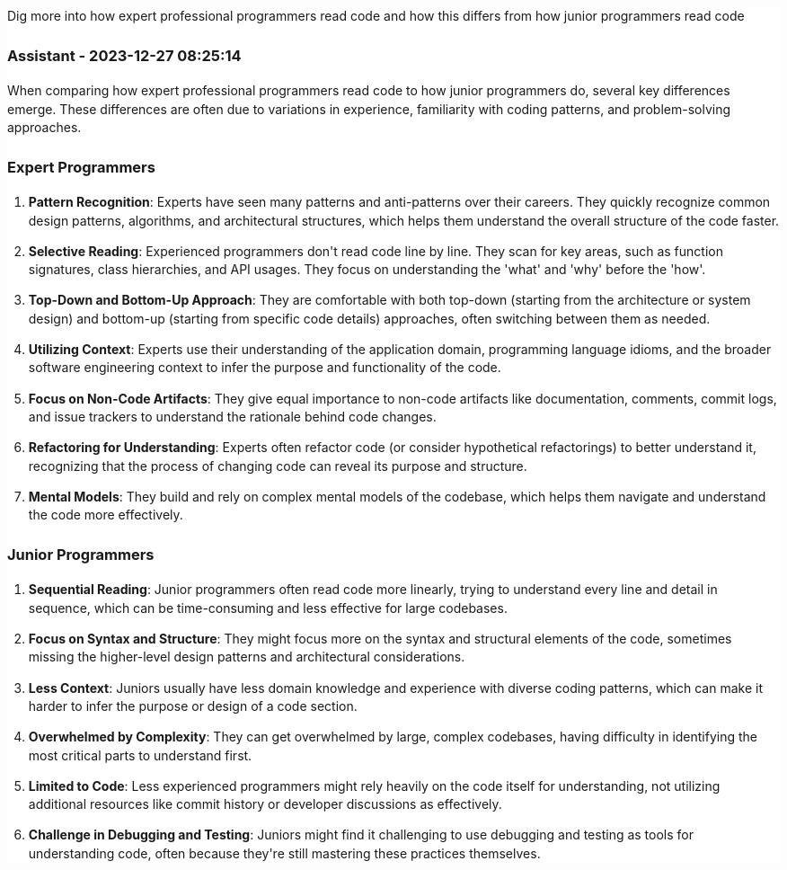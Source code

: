 Dig more into how expert professional programmers read code and how this differs from how junior programmers read code

### Assistant - 2023-12-27 08:25:14

When comparing how expert professional programmers read code to how junior programmers do, several key differences emerge. These differences are often due to variations in experience, familiarity with coding patterns, and problem-solving approaches.

### Expert Programmers

1. **Pattern Recognition**: Experts have seen many patterns and anti-patterns over their careers. They quickly recognize common design patterns, algorithms, and architectural structures, which helps them understand the overall structure of the code faster.

2. **Selective Reading**: Experienced programmers don't read code line by line. They scan for key areas, such as function signatures, class hierarchies, and API usages. They focus on understanding the 'what' and 'why' before the 'how'.

3. **Top-Down and Bottom-Up Approach**: They are comfortable with both top-down (starting from the architecture or system design) and bottom-up (starting from specific code details) approaches, often switching between them as needed.

4. **Utilizing Context**: Experts use their understanding of the application domain, programming language idioms, and the broader software engineering context to infer the purpose and functionality of the code.

5. **Focus on Non-Code Artifacts**: They give equal importance to non-code artifacts like documentation, comments, commit logs, and issue trackers to understand the rationale behind code changes.

6. **Refactoring for Understanding**: Experts often refactor code (or consider hypothetical refactorings) to better understand it, recognizing that the process of changing code can reveal its purpose and structure.

7. **Mental Models**: They build and rely on complex mental models of the codebase, which helps them navigate and understand the code more effectively.

### Junior Programmers

1. **Sequential Reading**: Junior programmers often read code more linearly, trying to understand every line and detail in sequence, which can be time-consuming and less effective for large codebases.

2. **Focus on Syntax and Structure**: They might focus more on the syntax and structural elements of the code, sometimes missing the higher-level design patterns and architectural considerations.

3. **Less Context**: Juniors usually have less domain knowledge and experience with diverse coding patterns, which can make it harder to infer the purpose or design of a code section.

4. **Overwhelmed by Complexity**: They can get overwhelmed by large, complex codebases, having difficulty in identifying the most critical parts to understand first.

5. **Limited to Code**: Less experienced programmers might rely heavily on the code itself for understanding, not utilizing additional resources like commit history or developer discussions as effectively.

6. **Challenge in Debugging and Testing**: Juniors might find it challenging to use debugging and testing as tools for understanding code, often because they're still mastering these practices themselves.
